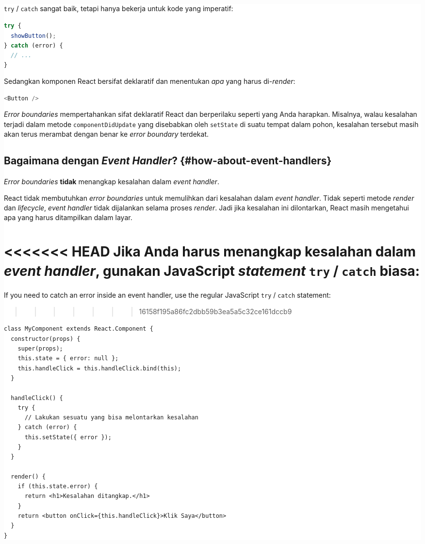`try` / `catch` sangat baik, tetapi hanya bekerja untuk kode yang imperatif:

```js
try {
  showButton();
} catch (error) {
  // ...
}
```

Sedangkan komponen React bersifat deklaratif dan menentukan *apa* yang harus di-_render_:

```js
<Button />
```

_Error boundaries_ mempertahankan sifat deklaratif React dan berperilaku seperti yang Anda harapkan. Misalnya, walau kesalahan terjadi dalam metode `componentDidUpdate` yang disebabkan oleh `setState` di suatu tempat dalam pohon, kesalahan tersebut masih akan terus merambat dengan benar ke _error boundary_ terdekat.

## Bagaimana dengan _Event Handler_? {#how-about-event-handlers}

_Error boundaries_ **tidak** menangkap kesalahan dalam _event handler_.

React tidak membutuhkan _error boundaries_ untuk memulihkan dari kesalahan dalam _event handler_. Tidak seperti metode _render_ dan _lifecycle_, _event handler_ tidak dijalankan selama proses _render_. Jadi jika kesalahan ini dilontarkan, React masih mengetahui apa yang harus ditampilkan dalam layar.

<<<<<<< HEAD
Jika Anda harus menangkap kesalahan dalam _event handler_, gunakan JavaScript _statement_ `try` / `catch` biasa:
=======
If you need to catch an error inside an event handler, use the regular JavaScript `try` / `catch` statement:
>>>>>>> 16158f195a86fc2dbb59b3ea5a5c32ce161dccb9

```js{9-13,17-20}
class MyComponent extends React.Component {
  constructor(props) {
    super(props);
    this.state = { error: null };
    this.handleClick = this.handleClick.bind(this);
  }

  handleClick() {
    try {
      // Lakukan sesuatu yang bisa melontarkan kesalahan
    } catch (error) {
      this.setState({ error });
    }
  }

  render() {
    if (this.state.error) {
      return <h1>Kesalahan ditangkap.</h1>
    }
    return <button onClick={this.handleClick}>Klik Saya</button>
  }
}
```

